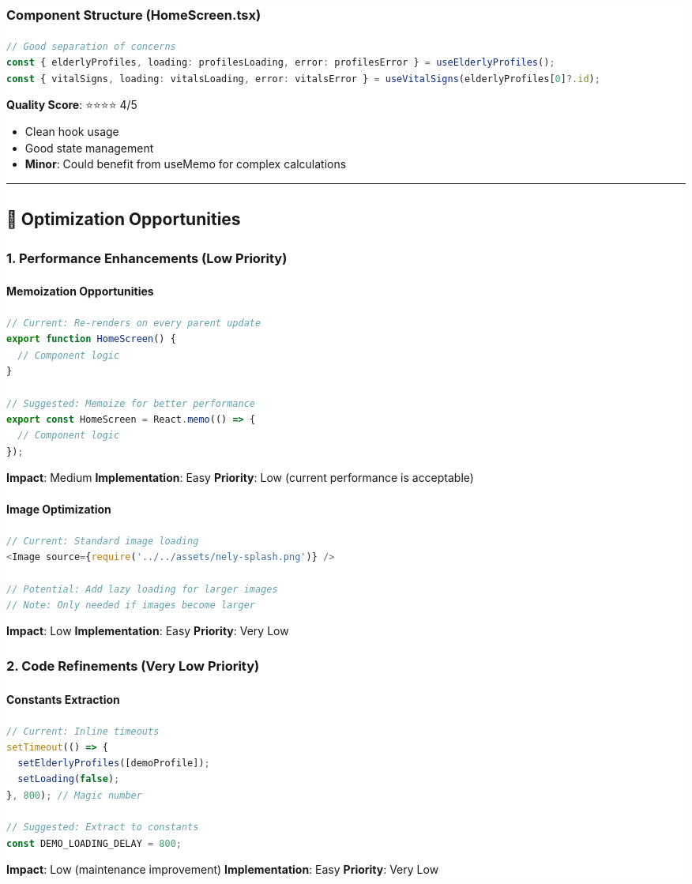 ### **Component Structure (HomeScreen.tsx)**
```typescript
// Good separation of concerns
const { elderlyProfiles, loading: profilesLoading, error: profilesError } = useElderlyProfiles();
const { vitalSigns, loading: vitalsLoading, error: vitalsError } = useVitalSigns(elderlyProfiles[0]?.id);
```
**Quality Score**: ⭐⭐⭐⭐ 4/5
- Clean hook usage
- Good state management
- **Minor**: Could benefit from useMemo for complex calculations

---

## 🚀 Optimization Opportunities

### **1. Performance Enhancements (Low Priority)**

#### **Memoization Opportunities**
```typescript
// Current: Re-renders on every parent update
export function HomeScreen() {
  // Component logic
}

// Suggested: Memoize for better performance
export const HomeScreen = React.memo(() => {
  // Component logic
});
```
**Impact**: Medium
**Implementation**: Easy
**Priority**: Low (current performance is acceptable)

#### **Image Optimization**
```typescript
// Current: Standard image loading
<Image source={require('../../assets/nely-splash.png')} />

// Potential: Add lazy loading for larger images
// Note: Only needed if images become larger
```
**Impact**: Low
**Implementation**: Easy
**Priority**: Very Low

### **2. Code Refinements (Very Low Priority)**

#### **Constants Extraction**
```typescript
// Current: Inline timeouts
setTimeout(() => {
  setElderlyProfiles([demoProfile]);
  setLoading(false);
}, 800); // Magic number

// Suggested: Extract to constants
const DEMO_LOADING_DELAY = 800;
```
**Impact**: Low (maintenance improvement)
**Implementation**: Easy
**Priority**: Very Low
